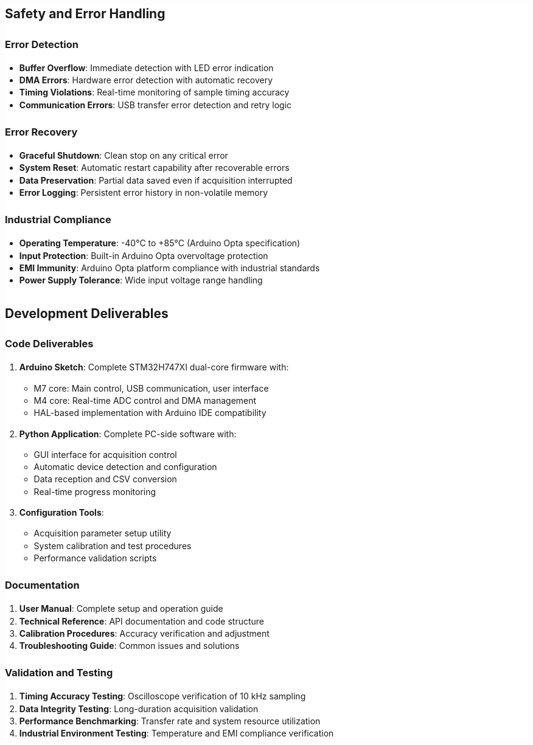 ## Safety and Error Handling

### Error Detection
- **Buffer Overflow**: Immediate detection with LED error indication
- **DMA Errors**: Hardware error detection with automatic recovery
- **Timing Violations**: Real-time monitoring of sample timing accuracy
- **Communication Errors**: USB transfer error detection and retry logic

### Error Recovery
- **Graceful Shutdown**: Clean stop on any critical error
- **System Reset**: Automatic restart capability after recoverable errors
- **Data Preservation**: Partial data saved even if acquisition interrupted
- **Error Logging**: Persistent error history in non-volatile memory

### Industrial Compliance
- **Operating Temperature**: -40°C to +85°C (Arduino Opta specification)
- **Input Protection**: Built-in Arduino Opta overvoltage protection
- **EMI Immunity**: Arduino Opta platform compliance with industrial standards
- **Power Supply Tolerance**: Wide input voltage range handling

## Development Deliverables

### Code Deliverables
1. **Arduino Sketch**: Complete STM32H747XI dual-core firmware with:
   - M7 core: Main control, USB communication, user interface
   - M4 core: Real-time ADC control and DMA management
   - HAL-based implementation with Arduino IDE compatibility

2. **Python Application**: Complete PC-side software with:
   - GUI interface for acquisition control
   - Automatic device detection and configuration
   - Data reception and CSV conversion
   - Real-time progress monitoring

3. **Configuration Tools**: 
   - Acquisition parameter setup utility
   - System calibration and test procedures
   - Performance validation scripts

### Documentation
1. **User Manual**: Complete setup and operation guide
2. **Technical Reference**: API documentation and code structure
3. **Calibration Procedures**: Accuracy verification and adjustment
4. **Troubleshooting Guide**: Common issues and solutions

### Validation and Testing
1. **Timing Accuracy Testing**: Oscilloscope verification of 10 kHz sampling
2. **Data Integrity Testing**: Long-duration acquisition validation
3. **Performance Benchmarking**: Transfer rate and system resource utilization
4. **Industrial Environment Testing**: Temperature and EMI compliance verification
